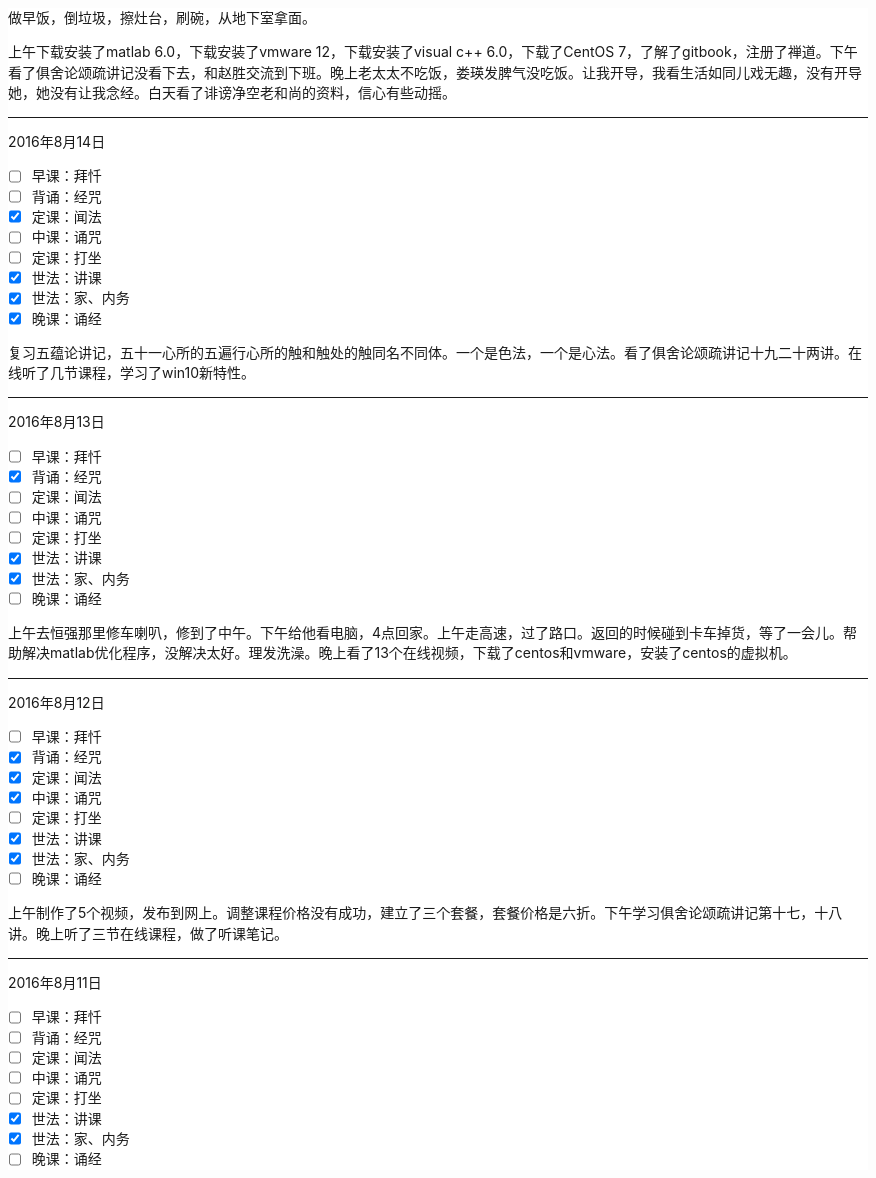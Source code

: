 做早饭，倒垃圾，擦灶台，刷碗，从地下室拿面。

上午下载安装了matlab 6.0，下载安装了vmware 12，下载安装了visual c++ 6.0，下载了CentOS 7，了解了gitbook，注册了禅道。下午看了俱舍论颂疏讲记没看下去，和赵胜交流到下班。晚上老太太不吃饭，娄瑛发脾气没吃饭。让我开导，我看生活如同儿戏无趣，没有开导她，她没有让我念经。白天看了诽谤净空老和尚的资料，信心有些动摇。

---
2016年8月14日
- [ ] 早课：拜忏
- [ ] 背诵：经咒
- [x] 定课：闻法
- [ ] 中课：诵咒
- [ ] 定课：打坐
- [x] 世法：讲课
- [x] 世法：家、内务
- [x] 晚课：诵经

复习五蕴论讲记，五十一心所的五遍行心所的触和触处的触同名不同体。一个是色法，一个是心法。看了俱舍论颂疏讲记十九二十两讲。在线听了几节课程，学习了win10新特性。

---
2016年8月13日
- [ ] 早课：拜忏
- [x] 背诵：经咒
- [ ] 定课：闻法
- [ ] 中课：诵咒
- [ ] 定课：打坐
- [x] 世法：讲课
- [x] 世法：家、内务
- [ ] 晚课：诵经

上午去恒强那里修车喇叭，修到了中午。下午给他看电脑，4点回家。上午走高速，过了路口。返回的时候碰到卡车掉货，等了一会儿。帮助解决matlab优化程序，没解决太好。理发洗澡。晚上看了13个在线视频，下载了centos和vmware，安装了centos的虚拟机。

---
2016年8月12日
- [ ] 早课：拜忏
- [x] 背诵：经咒
- [x] 定课：闻法
- [x] 中课：诵咒
- [ ] 定课：打坐
- [x] 世法：讲课
- [x] 世法：家、内务
- [ ] 晚课：诵经

上午制作了5个视频，发布到网上。调整课程价格没有成功，建立了三个套餐，套餐价格是六折。下午学习俱舍论颂疏讲记第十七，十八讲。晚上听了三节在线课程，做了听课笔记。

---
2016年8月11日
- [ ] 早课：拜忏
- [ ] 背诵：经咒
- [ ] 定课：闻法
- [ ] 中课：诵咒
- [ ] 定课：打坐
- [x] 世法：讲课
- [x] 世法：家、内务
- [ ] 晚课：诵经
